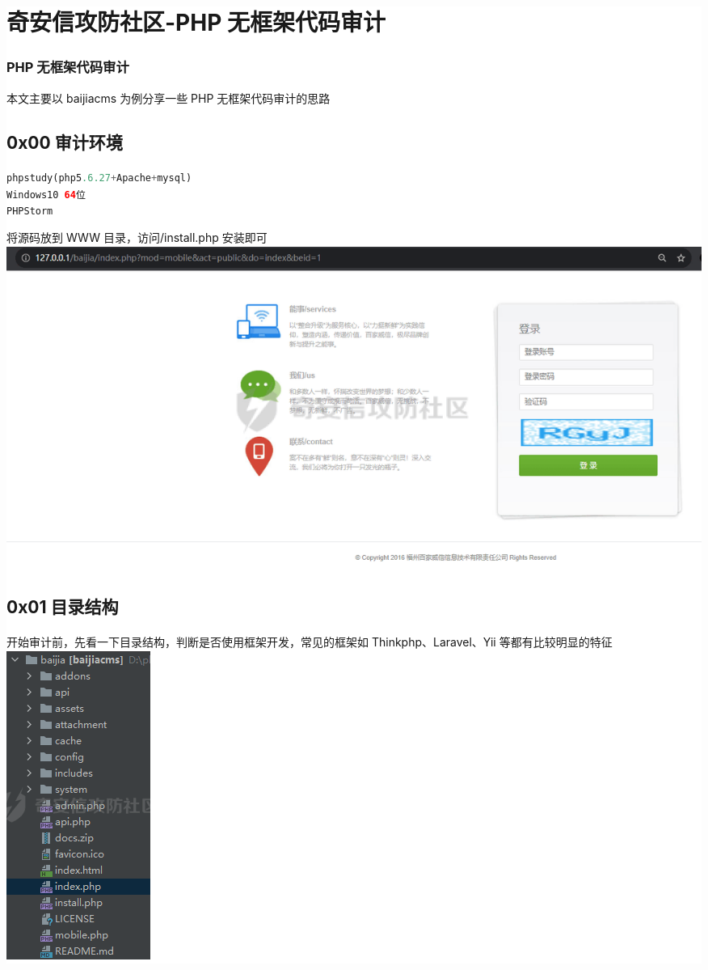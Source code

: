 

# 奇安信攻防社区-PHP 无框架代码审计

### PHP 无框架代码审计

本文主要以 baijiacms 为例分享一些 PHP 无框架代码审计的思路

## 0x00 审计环境

```php
phpstudy(php5.6.27+Apache+mysql)
Windows10 64位 
PHPStorm
```

将源码放到 WWW 目录，访问/install.php 安装即可  
![1.png](assets/1704791760-c279a3a01fd39d2de8a5a406a8635e05.png)

## 0x01 目录结构

开始审计前，先看一下目录结构，判断是否使用框架开发，常见的框架如 Thinkphp、Laravel、Yii 等都有比较明显的特征  
![2.png](assets/1704791760-9b264c82585866358acc40ac5c6ea7f3.png)
